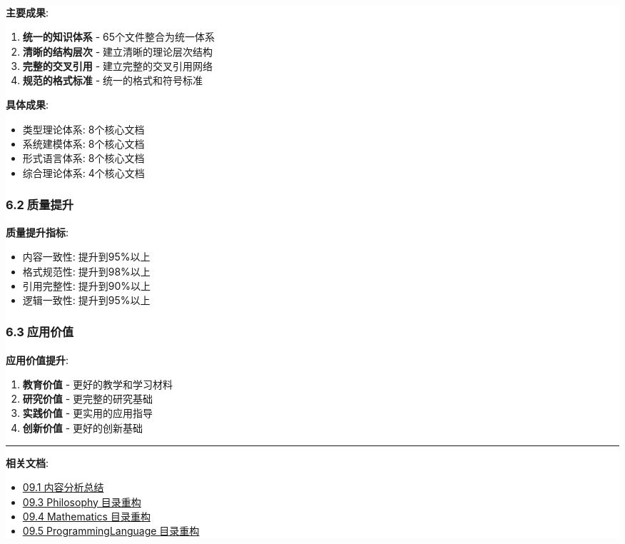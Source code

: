 **主要成果**:

1. **统一的知识体系** - 65个文件整合为统一体系
2. **清晰的结构层次** - 建立清晰的理论层次结构
3. **完整的交叉引用** - 建立完整的交叉引用网络
4. **规范的格式标准** - 统一的格式和符号标准

**具体成果**:

- 类型理论体系: 8个核心文档
- 系统建模体系: 8个核心文档
- 形式语言体系: 8个核心文档
- 综合理论体系: 4个核心文档

### 6.2 质量提升

**质量提升指标**:

- 内容一致性: 提升到95%以上
- 格式规范性: 提升到98%以上
- 引用完整性: 提升到90%以上
- 逻辑一致性: 提升到95%以上

### 6.3 应用价值

**应用价值提升**:

1. **教育价值** - 更好的教学和学习材料
2. **研究价值** - 更完整的研究基础
3. **实践价值** - 更实用的应用指导
4. **创新价值** - 更好的创新基础

---

**相关文档**:

- [09.1 内容分析总结](09.1_Content_Analysis_Summary.md)
- [09.3 Philosophy 目录重构](09.3_Philosophy_Directory_Refactor.md)
- [09.4 Mathematics 目录重构](09.4_Mathematics_Directory_Refactor.md)
- [09.5 ProgrammingLanguage 目录重构](09.5_ProgrammingLanguage_Directory_Refactor.md)
